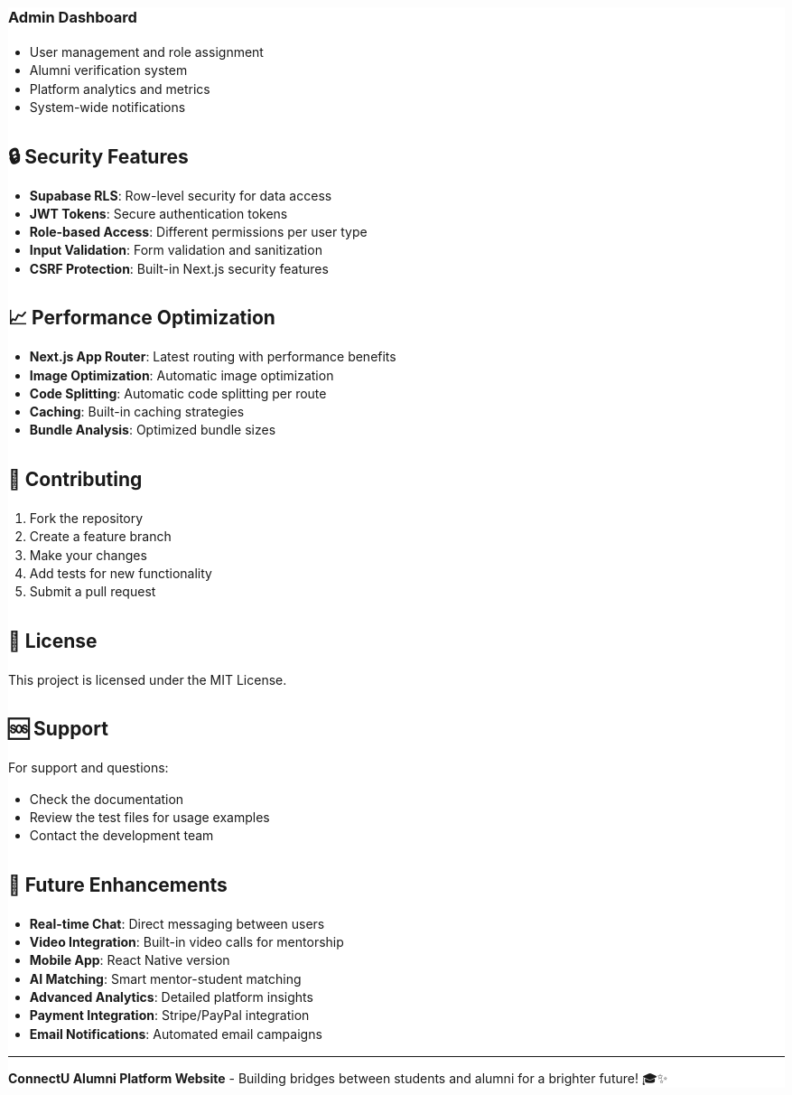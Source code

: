 ### Admin Dashboard
- User management and role assignment
- Alumni verification system
- Platform analytics and metrics
- System-wide notifications

## 🔒 Security Features

- **Supabase RLS**: Row-level security for data access
- **JWT Tokens**: Secure authentication tokens
- **Role-based Access**: Different permissions per user type
- **Input Validation**: Form validation and sanitization
- **CSRF Protection**: Built-in Next.js security features

## 📈 Performance Optimization

- **Next.js App Router**: Latest routing with performance benefits
- **Image Optimization**: Automatic image optimization
- **Code Splitting**: Automatic code splitting per route
- **Caching**: Built-in caching strategies
- **Bundle Analysis**: Optimized bundle sizes

## 🤝 Contributing

1. Fork the repository
2. Create a feature branch
3. Make your changes
4. Add tests for new functionality
5. Submit a pull request

## 📄 License

This project is licensed under the MIT License.

## 🆘 Support

For support and questions:
- Check the documentation
- Review the test files for usage examples
- Contact the development team

## 🔮 Future Enhancements

- **Real-time Chat**: Direct messaging between users
- **Video Integration**: Built-in video calls for mentorship
- **Mobile App**: React Native version
- **AI Matching**: Smart mentor-student matching
- **Advanced Analytics**: Detailed platform insights
- **Payment Integration**: Stripe/PayPal integration
- **Email Notifications**: Automated email campaigns

---

**ConnectU Alumni Platform Website** - Building bridges between students and alumni for a brighter future! 🎓✨
